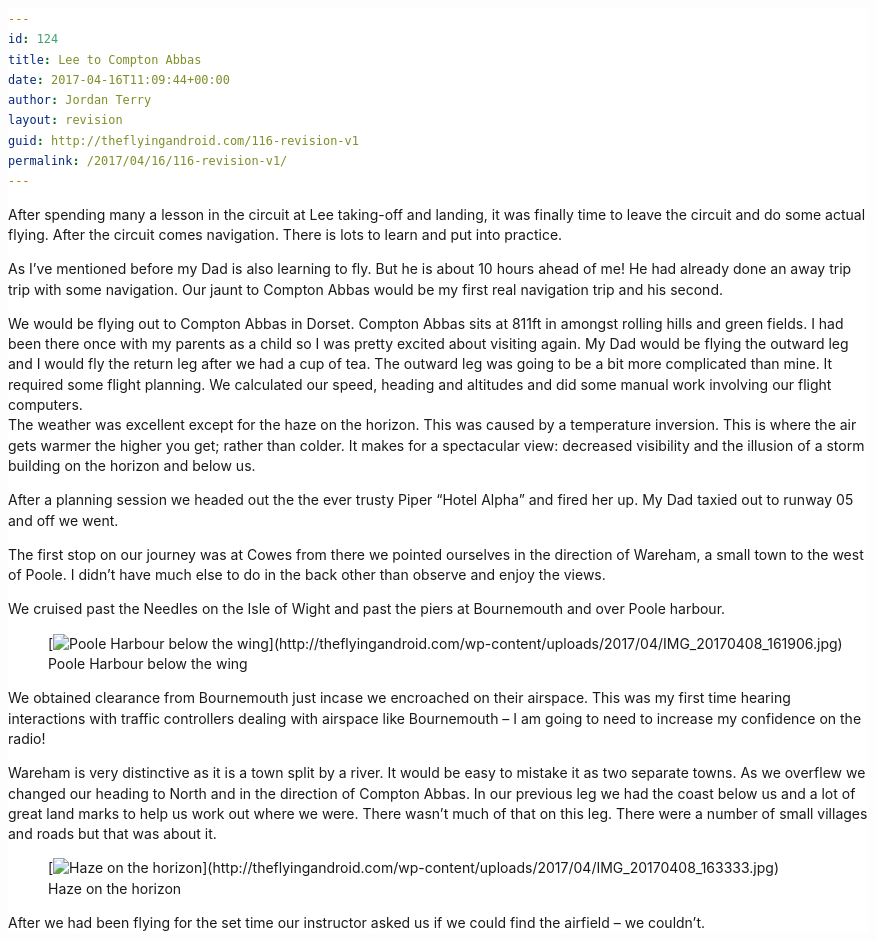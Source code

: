 ```yaml
---
id: 124
title: Lee to Compton Abbas
date: 2017-04-16T11:09:44+00:00
author: Jordan Terry
layout: revision
guid: http://theflyingandroid.com/116-revision-v1
permalink: /2017/04/16/116-revision-v1/
---
```

After spending many a lesson in the circuit at Lee taking-off and landing, it was finally time to leave the circuit and do some actual flying. After the circuit comes navigation. There is lots to learn and put into practice.

As I’ve mentioned before my Dad is also learning to fly. But he is about 10 hours ahead of me! He had already done an away trip trip with some navigation. Our jaunt to Compton Abbas would be my first real navigation trip and his second.

We would be flying out to Compton Abbas in Dorset. Compton Abbas sits at 811ft in amongst rolling hills and green fields. I had been there once with my parents as a child so I was pretty excited about visiting again. My Dad would be flying the outward leg and I would fly the return leg after we had a cup of tea. The outward leg was going to be a bit more complicated than mine. It required some flight planning. We calculated our speed, heading and altitudes and did some manual work involving our flight computers.  
The weather was excellent except for the haze on the horizon. This was caused by a temperature inversion. This is where the air gets warmer the higher you get; rather than colder. It makes for a spectacular view: decreased visibility and the illusion of a storm building on the horizon and below us.

After a planning session we headed out the the ever trusty Piper “Hotel Alpha” and fired her up. My Dad taxied out to runway 05 and off we went.

The first stop on our journey was at Cowes from there we pointed ourselves in the direction of Wareham, a small town to the west of Poole. I didn’t have much else to do in the back other than observe and enjoy the views.

We cruised past the Needles on the Isle of Wight and past the piers at Bournemouth and over Poole harbour.

<figure id="attachment_120" class="thumbnail wp-caption alignnone" style="width: 1034px">[<img loading="lazy" class="wp-image-120 size-large" src="http://theflyingandroid.com/wp-content/uploads/2017/04/IMG_20170408_161906-1024x538.jpg" alt="Poole Harbour below the wing" width="1024" height="538" srcset="http://theflyingandroid.com/wp-content/uploads/2017/04/IMG_20170408_161906-1024x538.jpg 1024w, http://theflyingandroid.com/wp-content/uploads/2017/04/IMG_20170408_161906-300x158.jpg 300w, http://theflyingandroid.com/wp-content/uploads/2017/04/IMG_20170408_161906-768x404.jpg 768w, http://theflyingandroid.com/wp-content/uploads/2017/04/IMG_20170408_161906.jpg 2000w" sizes="(max-width: 1024px) 100vw, 1024px" />](http://theflyingandroid.com/wp-content/uploads/2017/04/IMG_20170408_161906.jpg)<figcaption class="caption wp-caption-text">Poole Harbour below the wing</figcaption></figure>

We obtained clearance from Bournemouth just incase we encroached on their airspace. This was my first time hearing interactions with traffic controllers dealing with airspace like Bournemouth &#8211; I am going to need to increase my confidence on the radio!

Wareham is very distinctive as it is a town split by a river. It would be easy to mistake it as two separate towns. As we overflew we changed our heading to North and in the direction of Compton Abbas. In our previous leg we had the coast below us and a lot of great land marks to help us work out where we were. There wasn’t much of that on this leg. There were a number of small villages and roads but that was about it.

<figure id="attachment_119" class="thumbnail wp-caption alignnone" style="width: 1034px">[<img loading="lazy" class="wp-image-119 size-large" src="http://theflyingandroid.com/wp-content/uploads/2017/04/IMG_20170408_163333-1024x482.jpg" alt="Haze on the horizon" width="1024" height="482" srcset="http://theflyingandroid.com/wp-content/uploads/2017/04/IMG_20170408_163333-1024x482.jpg 1024w, http://theflyingandroid.com/wp-content/uploads/2017/04/IMG_20170408_163333-300x141.jpg 300w, http://theflyingandroid.com/wp-content/uploads/2017/04/IMG_20170408_163333-768x362.jpg 768w, http://theflyingandroid.com/wp-content/uploads/2017/04/IMG_20170408_163333-520x245.jpg 520w, http://theflyingandroid.com/wp-content/uploads/2017/04/IMG_20170408_163333-720x340.jpg 720w, http://theflyingandroid.com/wp-content/uploads/2017/04/IMG_20170408_163333.jpg 2000w" sizes="(max-width: 1024px) 100vw, 1024px" />](http://theflyingandroid.com/wp-content/uploads/2017/04/IMG_20170408_163333.jpg)<figcaption class="caption wp-caption-text">Haze on the horizon</figcaption></figure>

After we had been flying for the set time our instructor asked us if we could find the airfield &#8211; we couldn’t.
